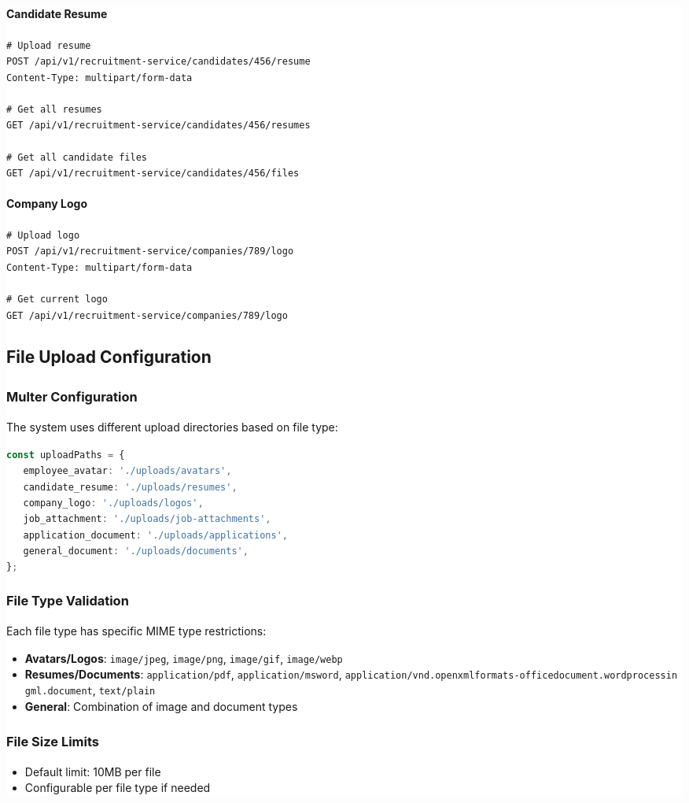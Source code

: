 #### Candidate Resume

```http
# Upload resume
POST /api/v1/recruitment-service/candidates/456/resume
Content-Type: multipart/form-data

# Get all resumes
GET /api/v1/recruitment-service/candidates/456/resumes

# Get all candidate files
GET /api/v1/recruitment-service/candidates/456/files
```

#### Company Logo

```http
# Upload logo
POST /api/v1/recruitment-service/companies/789/logo
Content-Type: multipart/form-data

# Get current logo
GET /api/v1/recruitment-service/companies/789/logo
```

## File Upload Configuration

### Multer Configuration

The system uses different upload directories based on file type:

```typescript
const uploadPaths = {
   employee_avatar: './uploads/avatars',
   candidate_resume: './uploads/resumes',
   company_logo: './uploads/logos',
   job_attachment: './uploads/job-attachments',
   application_document: './uploads/applications',
   general_document: './uploads/documents',
};
```

### File Type Validation

Each file type has specific MIME type restrictions:

- **Avatars/Logos**: `image/jpeg`, `image/png`, `image/gif`, `image/webp`
- **Resumes/Documents**: `application/pdf`, `application/msword`, `application/vnd.openxmlformats-officedocument.wordprocessingml.document`, `text/plain`
- **General**: Combination of image and document types

### File Size Limits

- Default limit: 10MB per file
- Configurable per file type if needed
